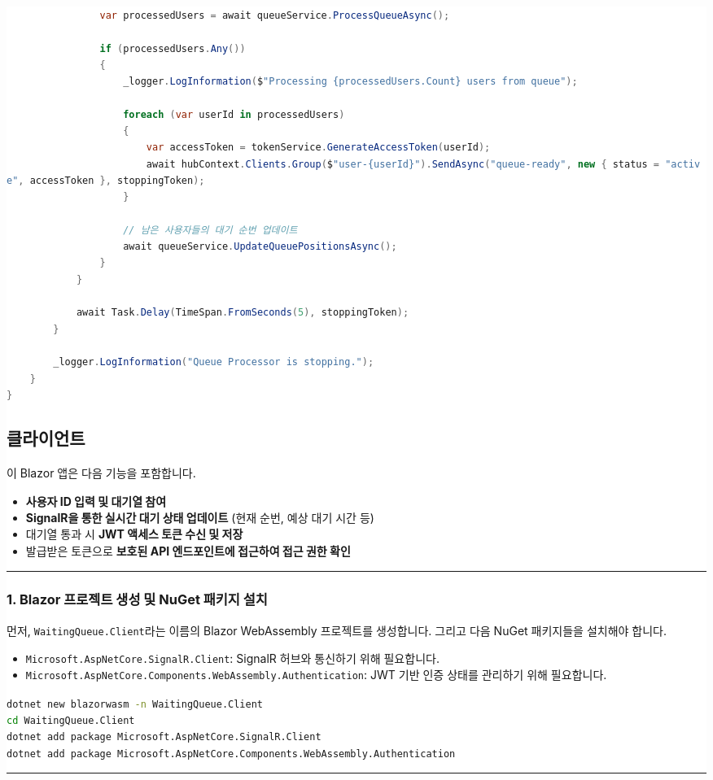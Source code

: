 ```csharp
                var processedUsers = await queueService.ProcessQueueAsync();

                if (processedUsers.Any())
                {
                    _logger.LogInformation($"Processing {processedUsers.Count} users from queue");

                    foreach (var userId in processedUsers)
                    {
                        var accessToken = tokenService.GenerateAccessToken(userId);
                        await hubContext.Clients.Group($"user-{userId}").SendAsync("queue-ready", new { status = "active", accessToken }, stoppingToken);
                    }

                    // 남은 사용자들의 대기 순번 업데이트
                    await queueService.UpdateQueuePositionsAsync();
                }
            }

            await Task.Delay(TimeSpan.FromSeconds(5), stoppingToken);
        }

        _logger.LogInformation("Queue Processor is stopping.");
    }
}
```
  
    
## 클라이언트  
이 Blazor 앱은 다음 기능을 포함합니다.

  * **사용자 ID 입력 및 대기열 참여**
  * **SignalR을 통한 실시간 대기 상태 업데이트** (현재 순번, 예상 대기 시간 등)
  * 대기열 통과 시 **JWT 액세스 토큰 수신 및 저장**
  * 발급받은 토큰으로 **보호된 API 엔드포인트에 접근하여 접근 권한 확인**

-----

### 1\. Blazor 프로젝트 생성 및 NuGet 패키지 설치

먼저, `WaitingQueue.Client`라는 이름의 Blazor WebAssembly 프로젝트를 생성합니다. 그리고 다음 NuGet 패키지들을 설치해야 합니다.

  * `Microsoft.AspNetCore.SignalR.Client`: SignalR 허브와 통신하기 위해 필요합니다.
  * `Microsoft.AspNetCore.Components.WebAssembly.Authentication`: JWT 기반 인증 상태를 관리하기 위해 필요합니다.



```bash
dotnet new blazorwasm -n WaitingQueue.Client
cd WaitingQueue.Client
dotnet add package Microsoft.AspNetCore.SignalR.Client
dotnet add package Microsoft.AspNetCore.Components.WebAssembly.Authentication
```

-----
